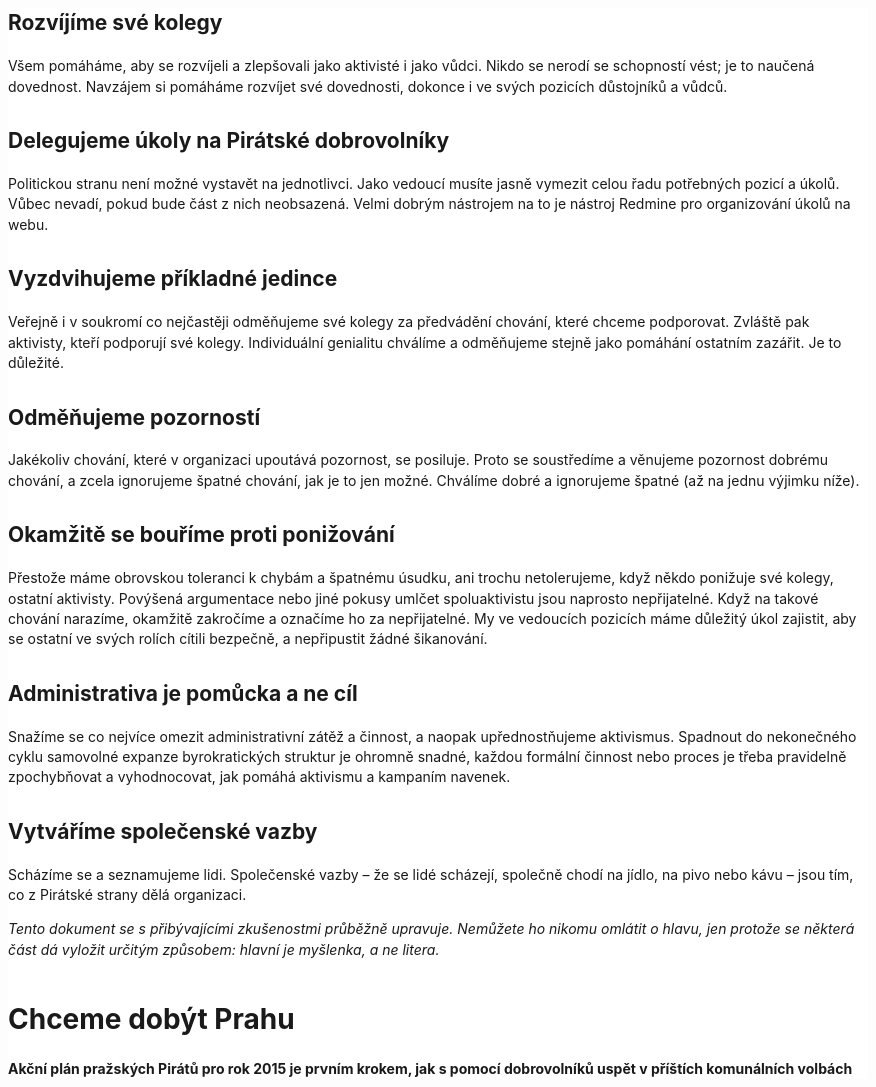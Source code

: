 Rozvíjíme své kolegy
--------------------
Všem pomáháme, aby se rozvíjeli a zlepšovali jako aktivisté i jako vůdci. Nikdo se nerodí se schopností vést; je to naučená dovednost. Navzájem si pomáháme rozvíjet své dovednosti, dokonce i ve svých pozicích důstojníků a vůdců.

Delegujeme úkoly na Pirátské dobrovolníky
-------------------------------
Politickou stranu není možné vystavět na jednotlivci. Jako vedoucí musíte jasně vymezit celou řadu potřebných pozicí a úkolů. Vůbec nevadí, pokud bude část z nich neobsazená. Velmi dobrým nástrojem na to je nástroj Redmine pro organizování úkolů na webu. 

Vyzdvihujeme příkladné jedince
------------------------------
Veřejně i v soukromí co nejčastěji odměňujeme své kolegy za předvádění chování, které chceme podporovat. Zvláště pak aktivisty, kteří podporují své kolegy. Individuální genialitu chválíme a odměňujeme stejně jako pomáhání ostatním zazářit. Je to důležité.

Odměňujeme pozorností
---------------------
Jakékoliv chování, které v organizaci upoutává pozornost, se posiluje. Proto se soustředíme a věnujeme pozornost dobrému chování, a zcela ignorujeme špatné chování, jak je to jen možné. Chválíme dobré a ignorujeme špatné (až na jednu výjimku níže).

Okamžitě se bouříme proti ponižování
------------------------------------
Přestože máme obrovskou toleranci k chybám a špatnému úsudku, ani trochu netolerujeme, když někdo ponižuje své kolegy, ostatní aktivisty. Povýšená argumentace nebo jiné pokusy umlčet spoluaktivistu jsou naprosto nepřijatelné. Když na takové chování narazíme, okamžitě zakročíme a označíme ho za nepřijatelné. My ve vedoucích pozicích máme důležitý úkol zajistit, aby se ostatní ve svých rolích cítili bezpečně, a nepřipustit žádné šikanování.

Administrativa je pomůcka a ne cíl
----------------------------------
Snažíme se co nejvíce omezit administrativní zátěž a činnost, a naopak upřednostňujeme aktivismus. Spadnout do nekonečného cyklu samovolné expanze byrokratických struktur je ohromně snadné, každou formální činnost nebo proces je třeba pravidelně zpochybňovat a vyhodnocovat, jak pomáhá aktivismu a kampaním navenek.

Vytváříme společenské vazby
---------------------------
Scházíme se a seznamujeme lidi. Společenské vazby – že se lidé scházejí, společně chodí na jídlo, na pivo nebo kávu – jsou tím, co z Pirátské strany dělá organizaci.
 
*Tento dokument se s přibývajícími zkušenostmi průběžně upravuje. Nemůžete ho nikomu omlátit o hlavu, jen protože se některá část dá vyložit určitým způsobem: hlavní je myšlenka, a ne litera.*

Chceme dobýt Prahu
===================

**Akční plán pražských Pirátů pro rok 2015 je prvním krokem, jak s pomocí dobrovolníků uspět v příštích komunálních volbách**
